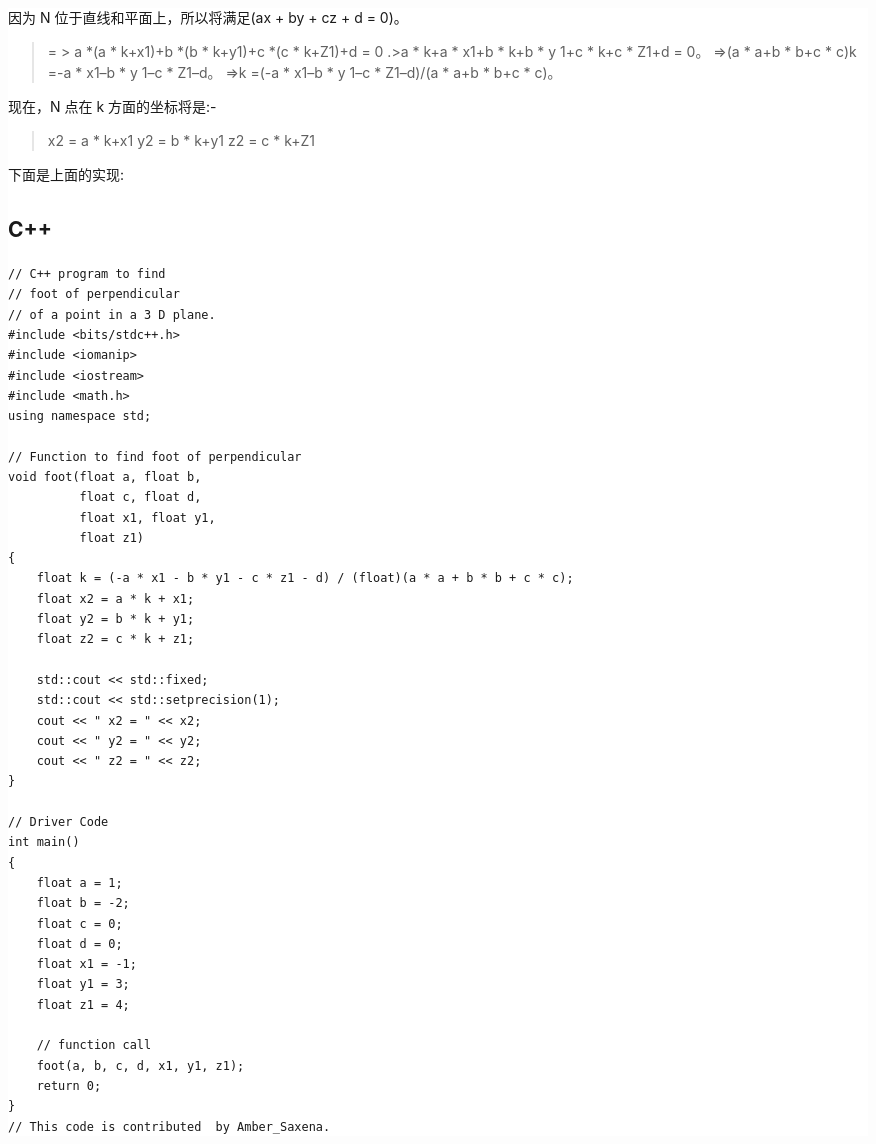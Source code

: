 因为 N 位于直线和平面上，所以将满足(ax + by + cz + d = 0)。

> = > a *(a * k+x1)+b *(b * k+y1)+c *(c * k+Z1)+d = 0 .>a * k+a * x1+b * k+b * y 1+c * k+c * Z1+d = 0。
> =>(a * a+b * b+c * c)k =-a * x1–b * y 1–c * Z1–d。
> =>k =(-a * x1–b * y 1–c * Z1–d)/(a * a+b * b+c * c)。

现在，N 点在 k 方面的坐标将是:-

> x2 = a * k+x1
> y2 = b * k+y1
> z2 = c * k+Z1

下面是上面的实现:

## C++

```
// C++ program to find
// foot of perpendicular
// of a point in a 3 D plane.
#include <bits/stdc++.h>
#include <iomanip>
#include <iostream>
#include <math.h>
using namespace std;

// Function to find foot of perpendicular
void foot(float a, float b,
          float c, float d,
          float x1, float y1,
          float z1)
{
    float k = (-a * x1 - b * y1 - c * z1 - d) / (float)(a * a + b * b + c * c);
    float x2 = a * k + x1;
    float y2 = b * k + y1;
    float z2 = c * k + z1;

    std::cout << std::fixed;
    std::cout << std::setprecision(1);
    cout << " x2 = " << x2;
    cout << " y2 = " << y2;
    cout << " z2 = " << z2;
}

// Driver Code
int main()
{
    float a = 1;
    float b = -2;
    float c = 0;
    float d = 0;
    float x1 = -1;
    float y1 = 3;
    float z1 = 4;

    // function call
    foot(a, b, c, d, x1, y1, z1);
    return 0;
}
// This code is contributed  by Amber_Saxena.
```
